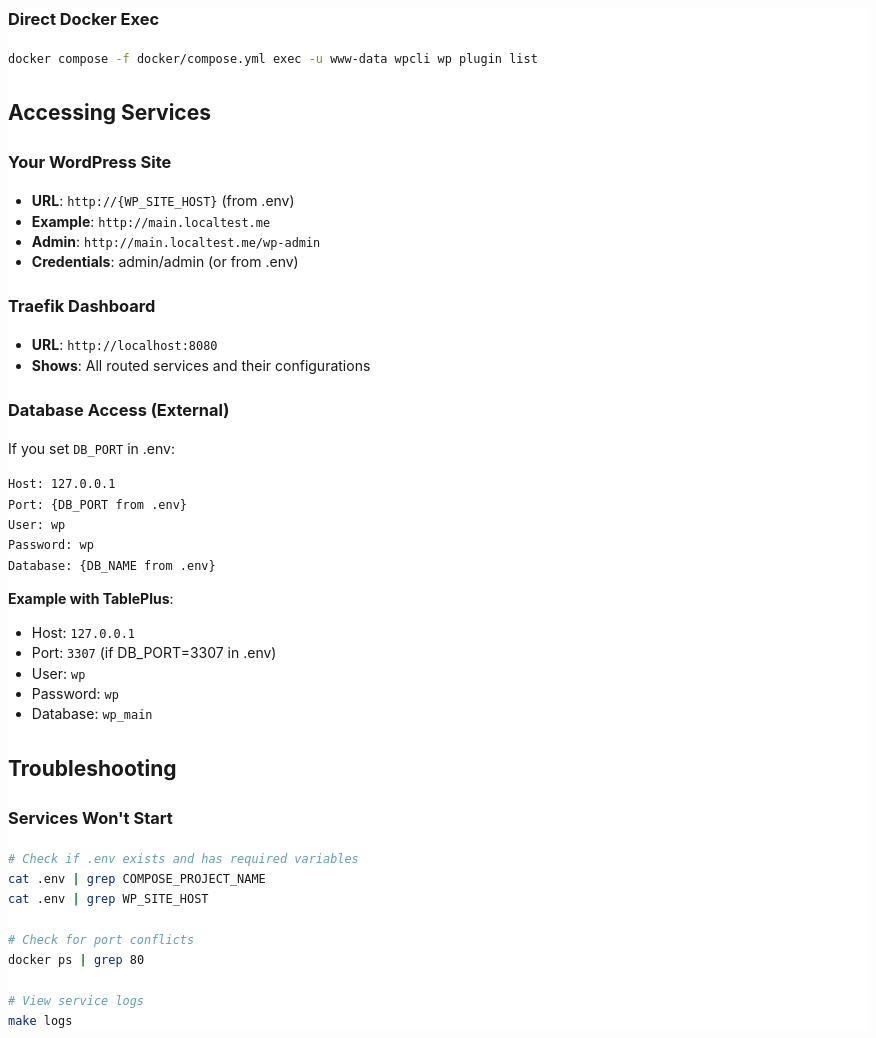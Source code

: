 ### Direct Docker Exec

```bash
docker compose -f docker/compose.yml exec -u www-data wpcli wp plugin list
```

## Accessing Services

### Your WordPress Site

- **URL**: `http://{WP_SITE_HOST}` (from .env)
- **Example**: `http://main.localtest.me`
- **Admin**: `http://main.localtest.me/wp-admin`
- **Credentials**: admin/admin (or from .env)

### Traefik Dashboard

- **URL**: `http://localhost:8080`
- **Shows**: All routed services and their configurations

### Database Access (External)

If you set `DB_PORT` in .env:

```bash
Host: 127.0.0.1
Port: {DB_PORT from .env}
User: wp
Password: wp
Database: {DB_NAME from .env}
```

**Example with TablePlus**:
- Host: `127.0.0.1`
- Port: `3307` (if DB_PORT=3307 in .env)
- User: `wp`
- Password: `wp`
- Database: `wp_main`

## Troubleshooting

### Services Won't Start

```bash
# Check if .env exists and has required variables
cat .env | grep COMPOSE_PROJECT_NAME
cat .env | grep WP_SITE_HOST

# Check for port conflicts
docker ps | grep 80

# View service logs
make logs
```
